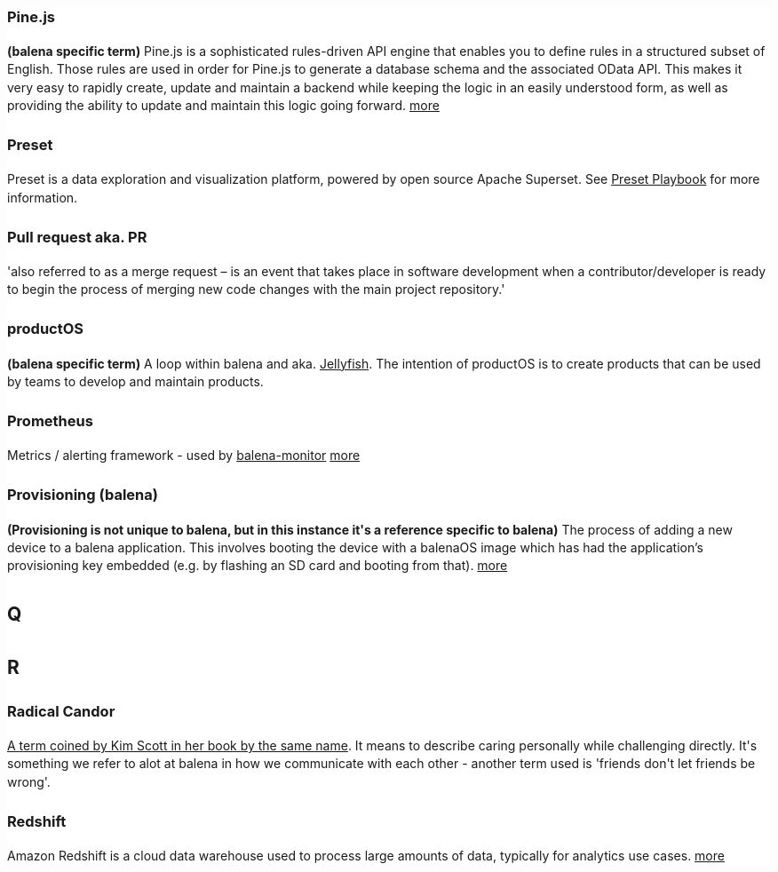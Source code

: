 ### Pine.js
**(balena specific term)**
Pine.js is a sophisticated rules-driven API engine that enables you to define rules in a structured subset of English. Those rules are used in order for Pine.js to generate a database schema and the associated OData API. This makes it very easy to rapidly create, update and maintain a backend while keeping the logic in an easily understood form, as well as providing the ability to update and maintain this logic going forward.
[more](https://github.com/balena-io/pinejs)

### Preset
Preset is a data exploration and visualization platform, powered by open source Apache Superset.
See [Preset Playbook](https://handbook.balena.io/tooling/preset-playbook) for more information.

### Pull request aka. PR
'also referred to as a merge request – is an event that takes place in software development when a contributor/developer is ready to begin the process of merging new code changes with the main project repository.'

### productOS
**(balena specific term)**
A loop within balena and aka. [Jellyfish](../docs/how-we-work/README.md). The intention of productOS is to create products that can be used by teams to develop and maintain products.

### Prometheus
Metrics / alerting framework - used by [balena-monitor](https://github.com/balena-io/balena-monitor)
[more](https://prometheus.io/)

### Provisioning (balena)
**(Provisioning is not unique to balena, but in this instance it's a reference specific to balena)**
The process of adding a new device to a balena application.  This involves booting the device with a balenaOS image which has had the application’s provisioning key embedded (e.g. by flashing an SD card and booting from that).
[more](https://www.balena.io/docs/learn/welcome/primer/#device-provisioning)

## Q

## R

### Radical Candor
[A term coined by Kim Scott in her book by the same name](https://www.radicalcandor.com/). It means to describe caring personally while challenging directly. It's something we refer to alot at balena in how we communicate with each other - another term used is 'friends don't let friends be wrong'. 

### Redshift
Amazon Redshift is a cloud data warehouse used to process large amounts of data, typically for analytics use cases.
[more](https://aws.amazon.com/redshift)

